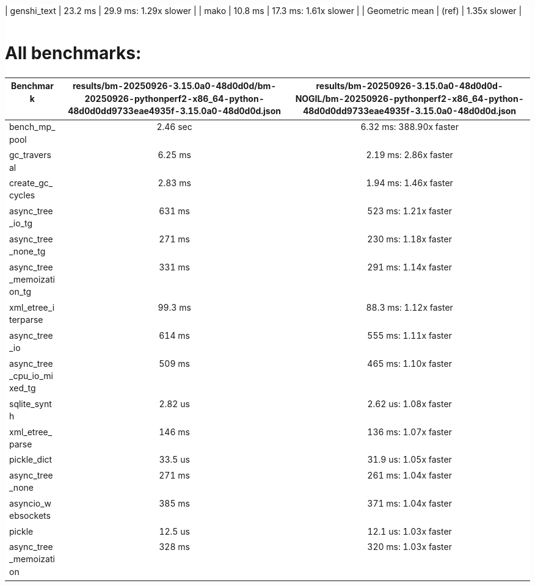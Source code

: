 | genshi_text     | 23.2 ms                                                                                                               | 29.9 ms: 1.29x slower                                                                                                       |
| mako            | 10.8 ms                                                                                                               | 17.3 ms: 1.61x slower                                                                                                       |
| Geometric mean  | (ref)                                                                                                                 | 1.35x slower                                                                                                                |

All benchmarks:
===============

| Benchmark                  | results/bm-20250926-3.15.0a0-48d0d0d/bm-20250926-pythonperf2-x86_64-python-48d0d0dd9733eae4935f-3.15.0a0-48d0d0d.json | results/bm-20250926-3.15.0a0-48d0d0d-NOGIL/bm-20250926-pythonperf2-x86_64-python-48d0d0dd9733eae4935f-3.15.0a0-48d0d0d.json |
|----------------------------|:---------------------------------------------------------------------------------------------------------------------:|:---------------------------------------------------------------------------------------------------------------------------:|
| bench_mp_pool              | 2.46 sec                                                                                                              | 6.32 ms: 388.90x faster                                                                                                     |
| gc_traversal               | 6.25 ms                                                                                                               | 2.19 ms: 2.86x faster                                                                                                       |
| create_gc_cycles           | 2.83 ms                                                                                                               | 1.94 ms: 1.46x faster                                                                                                       |
| async_tree_io_tg           | 631 ms                                                                                                                | 523 ms: 1.21x faster                                                                                                        |
| async_tree_none_tg         | 271 ms                                                                                                                | 230 ms: 1.18x faster                                                                                                        |
| async_tree_memoization_tg  | 331 ms                                                                                                                | 291 ms: 1.14x faster                                                                                                        |
| xml_etree_iterparse        | 99.3 ms                                                                                                               | 88.3 ms: 1.12x faster                                                                                                       |
| async_tree_io              | 614 ms                                                                                                                | 555 ms: 1.11x faster                                                                                                        |
| async_tree_cpu_io_mixed_tg | 509 ms                                                                                                                | 465 ms: 1.10x faster                                                                                                        |
| sqlite_synth               | 2.82 us                                                                                                               | 2.62 us: 1.08x faster                                                                                                       |
| xml_etree_parse            | 146 ms                                                                                                                | 136 ms: 1.07x faster                                                                                                        |
| pickle_dict                | 33.5 us                                                                                                               | 31.9 us: 1.05x faster                                                                                                       |
| async_tree_none            | 271 ms                                                                                                                | 261 ms: 1.04x faster                                                                                                        |
| asyncio_websockets         | 385 ms                                                                                                                | 371 ms: 1.04x faster                                                                                                        |
| pickle                     | 12.5 us                                                                                                               | 12.1 us: 1.03x faster                                                                                                       |
| async_tree_memoization     | 328 ms                                                                                                                | 320 ms: 1.03x faster                                                                                                        |